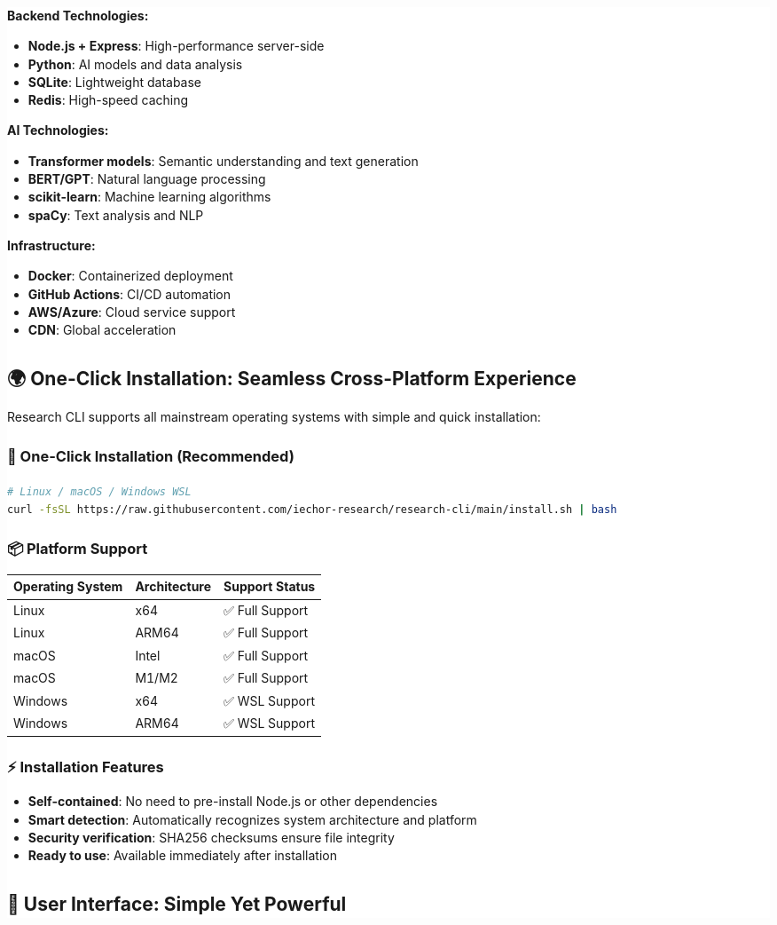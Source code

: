 **Backend Technologies:**
- **Node.js + Express**: High-performance server-side
- **Python**: AI models and data analysis
- **SQLite**: Lightweight database
- **Redis**: High-speed caching

**AI Technologies:**
- **Transformer models**: Semantic understanding and text generation
- **BERT/GPT**: Natural language processing
- **scikit-learn**: Machine learning algorithms
- **spaCy**: Text analysis and NLP

**Infrastructure:**
- **Docker**: Containerized deployment
- **GitHub Actions**: CI/CD automation
- **AWS/Azure**: Cloud service support
- **CDN**: Global acceleration

## 🌍 One-Click Installation: Seamless Cross-Platform Experience

Research CLI supports all mainstream operating systems with simple and quick installation:

### 🚀 One-Click Installation (Recommended)

```bash
# Linux / macOS / Windows WSL
curl -fsSL https://raw.githubusercontent.com/iechor-research/research-cli/main/install.sh | bash
```

### 📦 Platform Support

| Operating System | Architecture | Support Status |
|-----------------|-------------|----------------|
| Linux | x64 | ✅ Full Support |
| Linux | ARM64 | ✅ Full Support |
| macOS | Intel | ✅ Full Support |
| macOS | M1/M2 | ✅ Full Support |
| Windows | x64 | ✅ WSL Support |
| Windows | ARM64 | ✅ WSL Support |

### ⚡ Installation Features

- **Self-contained**: No need to pre-install Node.js or other dependencies
- **Smart detection**: Automatically recognizes system architecture and platform
- **Security verification**: SHA256 checksums ensure file integrity
- **Ready to use**: Available immediately after installation

## 🎨 User Interface: Simple Yet Powerful
